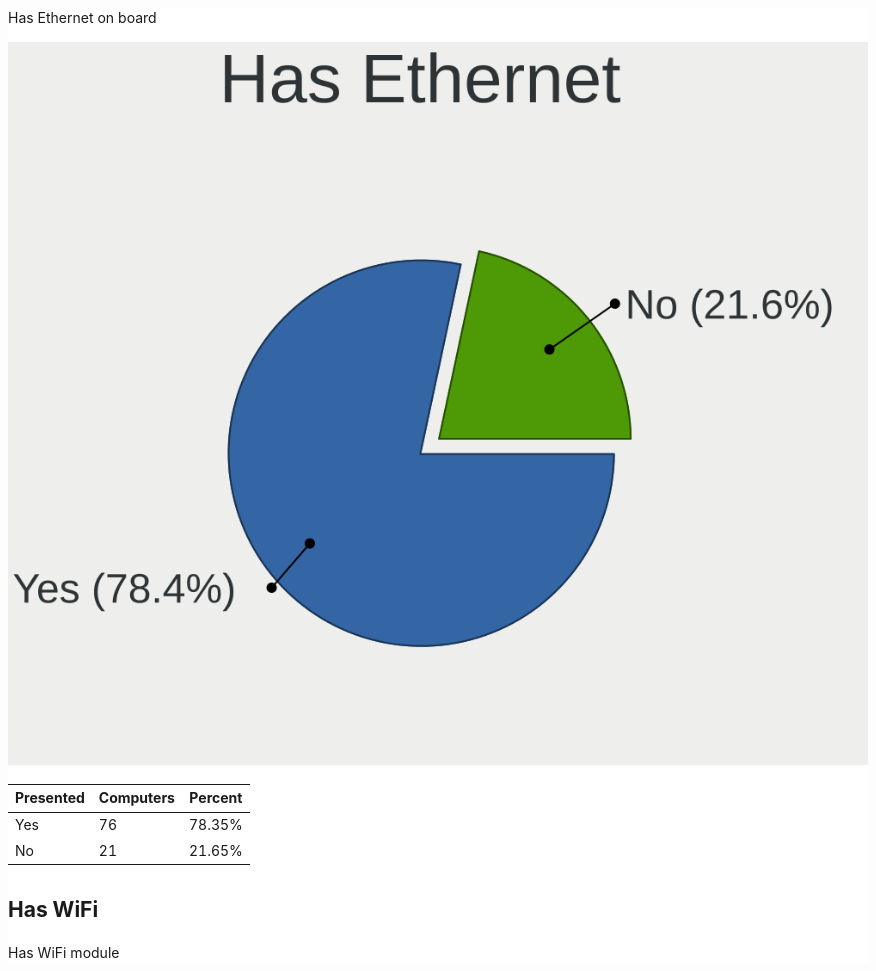 Has Ethernet on board

![Has Ethernet](./images/pie_chart_bsd/node_has_ethernet.svg)


| Presented | Computers | Percent |
|-----------|-----------|---------|
| Yes       | 76        | 78.35%  |
| No        | 21        | 21.65%  |

Has WiFi
--------

Has WiFi module
